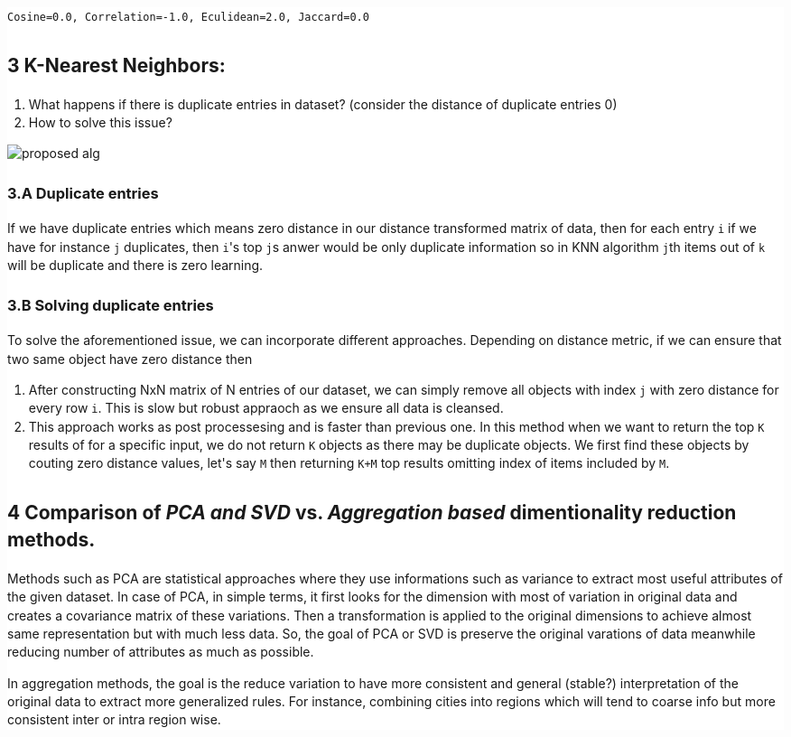     Cosine=0.0, Correlation=-1.0, Eculidean=2.0, Jaccard=0.0
    

## 3 K-Nearest Neighbors:
1. What happens if there is duplicate entries in dataset? (consider the distance of duplicate entries 0)
2. How to solve this issue?

![proposed alg](wiki\3.jpg)

### 3.A Duplicate entries
If we have duplicate entries which means zero distance in our distance transformed matrix of data, then for each
entry `i` if we have for instance `j` duplicates, then `i`'s top `j`s anwer would be only duplicate information so in
 KNN algorithm `j`th items out of `k` will be duplicate and there is zero learning.


### 3.B Solving duplicate entries
To solve the aforementioned issue, we can incorporate different approaches.
Depending on distance metric, if we can ensure that two same object have zero distance then
1. After constructing NxN
matrix of N entries of our dataset, we can simply remove all objects with index `j` with zero distance for every row
`i`. This is slow but robust appraoch as we ensure all data is cleansed.
2. This approach works as post processesing and is faster than previous one. In this method when we want to return
the top `K` results of for a specific input, we do not return `K` objects as there may be duplicate objects. We first
 find these objects by couting zero distance values, let's say `M` then returning `K+M` top results omitting index of
  items included by `M`.


## 4 Comparison of *PCA and SVD* vs. *Aggregation based* dimentionality reduction methods.

Methods such as PCA are statistical approaches where they use informations such as variance to extract most useful
attributes of the given dataset. In case of PCA, in simple terms, it first looks for the dimension with most of
variation in original data and creates a covariance matrix of these variations. Then a transformation is applied to
the original dimensions to achieve almost same representation but with much less data. So, the goal of PCA or SVD is
preserve the original varations of data meanwhile reducing number of attributes as much as possible.

In aggregation methods, the goal is the reduce variation to have more consistent and general (stable?) interpretation
 of the original data to extract more generalized rules. For instance, combining cities into regions which will tend
 to coarse info but more consistent inter or intra region wise.
